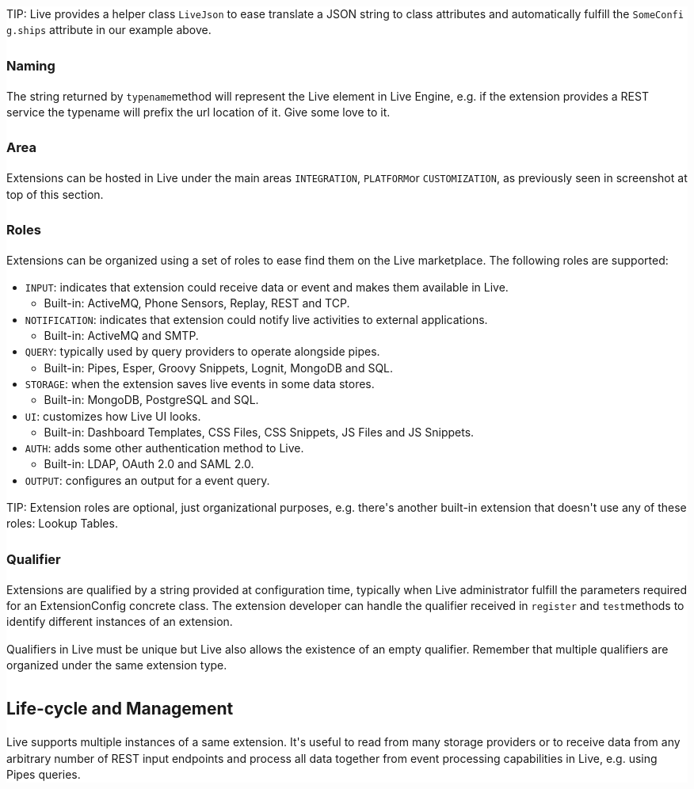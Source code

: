 TIP: Live provides a helper class `LiveJson` to ease translate a JSON string to class attributes and automatically fulfill the `SomeConfig.ships` attribute in our example above.

### Naming

The string returned by `typename`method will represent the Live element in Live Engine, e.g. if the extension provides a REST service the typename will prefix the url location of it. Give some love to it.

### Area

Extensions can be hosted in Live under the main areas `INTEGRATION`, `PLATFORM`or `CUSTOMIZATION`, as previously seen in screenshot at top of this section.

### Roles

Extensions can be organized using a set of roles to ease find them on the Live marketplace. The following roles are supported:&#x20;

* `INPUT`: indicates that extension could receive data or event and makes them available in Live.&#x20;
  * Built-in: ActiveMQ, Phone Sensors, Replay, REST and TCP.&#x20;
* `NOTIFICATION`: indicates that extension could notify live activities to external applications.
  * Built-in: ActiveMQ and SMTP.
* `QUERY`: typically used by query providers to operate alongside pipes.
  * Built-in: Pipes, Esper, Groovy Snippets, Lognit, MongoDB and SQL.
* `STORAGE`: when the extension saves live events in some data stores.
  * Built-in: MongoDB, PostgreSQL and SQL.
* `UI`: customizes how Live UI looks.
  * Built-in: Dashboard Templates, CSS Files, CSS Snippets, JS Files and JS Snippets.&#x20;
* `AUTH`: adds some other authentication method to Live.&#x20;
  * Built-in: LDAP, OAuth 2.0 and SAML 2.0.
* `OUTPUT`: configures an output for a event query.

TIP: Extension roles are optional, just organizational purposes, e.g. there's another built-in extension that doesn't use any of these roles: Lookup Tables.

### Qualifier

Extensions are qualified by a string provided at configuration time, typically when Live administrator fulfill the parameters required for an ExtensionConfig concrete class. The extension developer can handle the qualifier received in `register` and `test`methods to identify different instances of an extension.

Qualifiers in Live must be unique but Live also allows the existence of an empty qualifier. Remember that multiple qualifiers are organized under the same extension type.

## Life-cycle and Management

Live supports multiple instances of a same extension. It's useful to read from many storage providers or to receive data from any arbitrary number of REST input endpoints and process all data together from event processing capabilities in Live, e.g. using Pipes queries.
